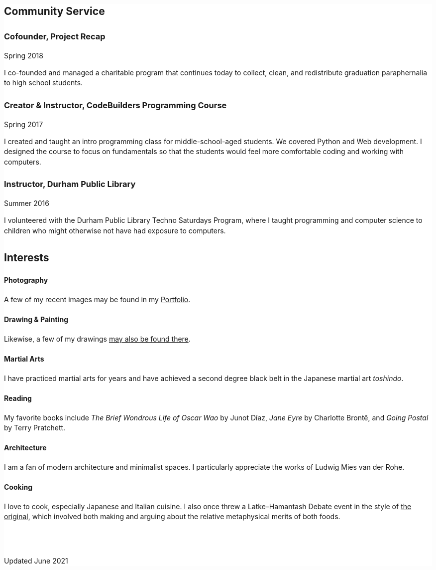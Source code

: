 ## Community Service

### Cofounder, <span class="roman">Project Recap</span>

<span class="gray">Spring 2018</span>

I co-founded and managed a charitable program that continues today to collect, clean, and redistribute graduation paraphernalia to high school students.

### Creator & Instructor, <span class="roman">CodeBuilders Programming Course</span>

<span class="gray">Spring 2017</span>

I created and taught an intro programming class for middle-school-aged students. We covered Python and Web development. I designed the course to focus on fundamentals so that the students would feel more comfortable coding and working with computers.

### Instructor, <span class="roman">Durham Public Library</span>

<span class="gray">Summer 2016</span>

I volunteered with the Durham Public Library Techno Saturdays Program, where I taught programming and computer science to children who might otherwise not have had exposure to computers. 

## Interests

#### Photography
A few of my recent images may be found in my [Portfolio](/portfolio#photography).

#### Drawing & Painting
Likewise, a few of my drawings [may also be found there](/portfolio#drawing).

#### Martial Arts
I have practiced martial arts for years and have achieved a second degree black belt in the Japanese martial art _toshindo_.

#### Reading
My favorite books include _The Brief Wondrous Life of Oscar Wao_ by Junot Díaz, _Jane Eyre_ by Charlotte Brontë, and _Going Postal_ by Terry Pratchett.

#### Architecture
I am a fan of modern architecture and minimalist spaces. I particularly appreciate the works of Ludwig Mies van der Rohe.

#### Cooking
I love to cook, especially Japanese and Italian cuisine. I also once threw a Latke–Hamantash Debate event in the style of [the original](https://en.wikipedia.org/wiki/Latke%E2%80%93Hamantash_Debate), which involved both making and arguing about the relative metaphysical merits of both foods.

<br />
<br />

<span class="gray">Updated June 2021</span>
